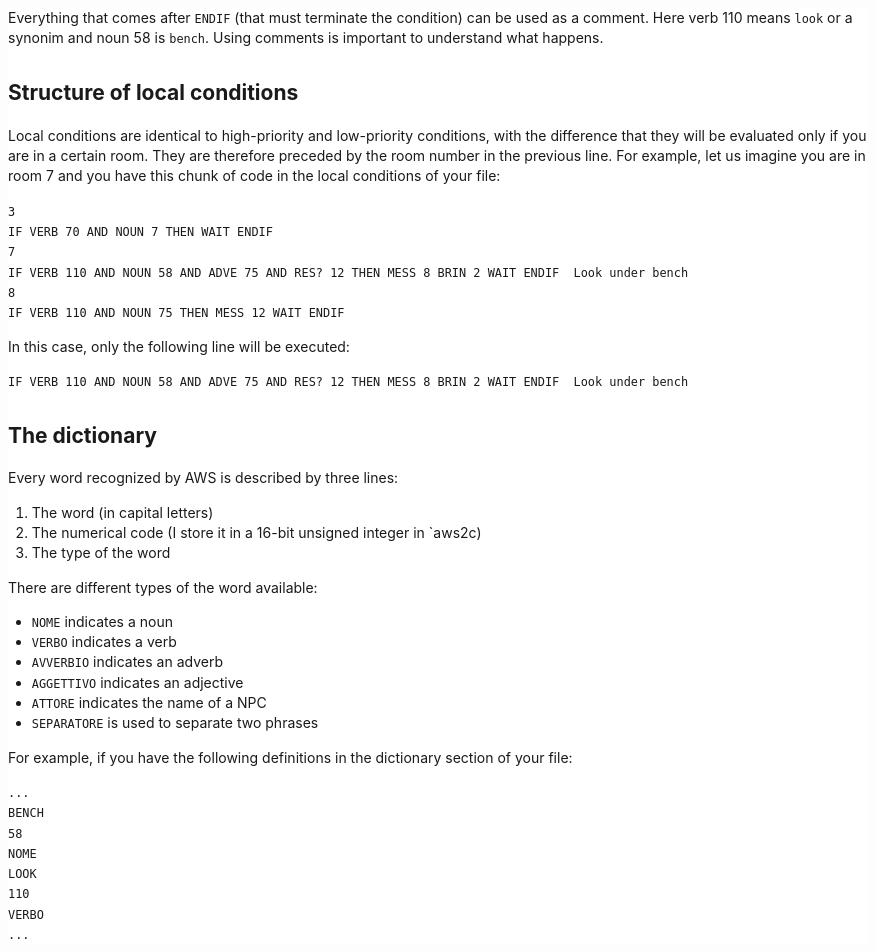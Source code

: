 Everything that comes after `ENDIF` (that must terminate the condition) can be used as a comment. Here verb 110 means `look` or a synonim and noun 58 is `bench`. Using comments is important to understand what happens.

## Structure of local conditions

Local conditions are identical to high-priority and low-priority conditions, with the difference that they will be evaluated only if you are in a certain room. They are therefore preceded by the room number in the previous line.
For example, let us imagine you are in room 7 and you have this chunk of code in the local conditions of your file:

~~~~
3
IF VERB 70 AND NOUN 7 THEN WAIT ENDIF
7
IF VERB 110 AND NOUN 58 AND ADVE 75 AND RES? 12 THEN MESS 8 BRIN 2 WAIT ENDIF  Look under bench
8
IF VERB 110 AND NOUN 75 THEN MESS 12 WAIT ENDIF
~~~~

In this case, only the following line will be executed:

~~~~
IF VERB 110 AND NOUN 58 AND ADVE 75 AND RES? 12 THEN MESS 8 BRIN 2 WAIT ENDIF  Look under bench
~~~~

## The dictionary

Every word recognized by AWS is described by three lines:

1. The word (in capital letters)
2. The numerical code (I store it in a 16-bit unsigned integer in `aws2c)
3. The type of the word

There are different types of the word available:

* `NOME` indicates a noun
* `VERBO` indicates a verb
* `AVVERBIO` indicates an adverb
* `AGGETTIVO` indicates an adjective
* `ATTORE` indicates the name of a NPC
* `SEPARATORE` is used to separate two phrases

For example, if you have the following definitions in the dictionary section of your file:

~~~~
...
BENCH
58
NOME
LOOK
110
VERBO
...
~~~~
